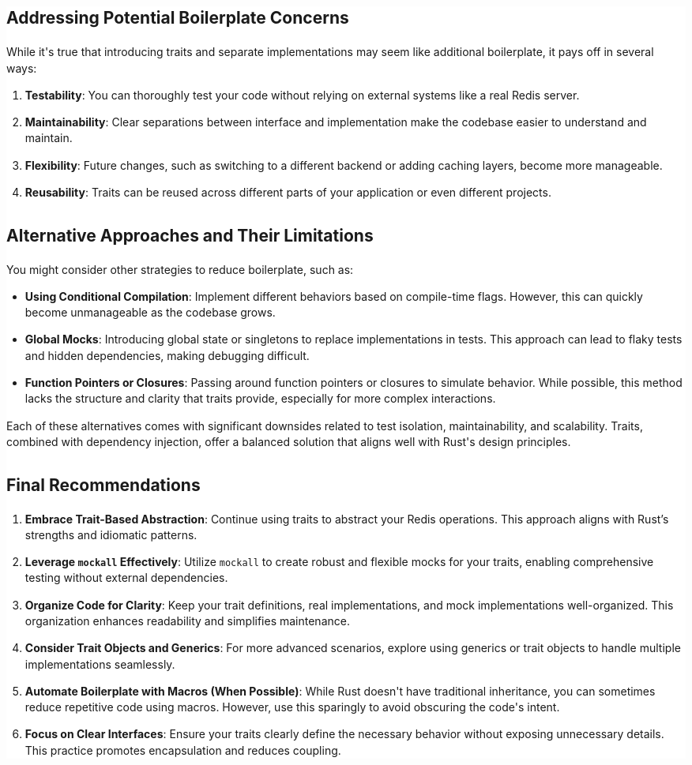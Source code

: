 ## Addressing Potential Boilerplate Concerns

While it's true that introducing traits and separate implementations may seem like additional boilerplate, it pays off in several ways:

1. **Testability**: You can thoroughly test your code without relying on external systems like a real Redis server.

1. **Maintainability**: Clear separations between interface and implementation make the codebase easier to understand and maintain.

1. **Flexibility**: Future changes, such as switching to a different backend or adding caching layers, become more manageable.

1. **Reusability**: Traits can be reused across different parts of your application or even different projects.

## Alternative Approaches and Their Limitations

You might consider other strategies to reduce boilerplate, such as:

- **Using Conditional Compilation**: Implement different behaviors based on compile-time flags. However, this can quickly become unmanageable as the codebase grows.

- **Global Mocks**: Introducing global state or singletons to replace implementations in tests. This approach can lead to flaky tests and hidden dependencies, making debugging difficult.

- **Function Pointers or Closures**: Passing around function pointers or closures to simulate behavior. While possible, this method lacks the structure and clarity that traits provide, especially for more complex interactions.

Each of these alternatives comes with significant downsides related to test isolation, maintainability, and scalability. Traits, combined with dependency injection, offer a balanced solution that aligns well with Rust's design principles.

## Final Recommendations

1. **Embrace Trait-Based Abstraction**: Continue using traits to abstract your Redis operations. This approach aligns with Rust’s strengths and idiomatic patterns.

1. **Leverage `mockall` Effectively**: Utilize `mockall` to create robust and flexible mocks for your traits, enabling comprehensive testing without external dependencies.

1. **Organize Code for Clarity**: Keep your trait definitions, real implementations, and mock implementations well-organized. This organization enhances readability and simplifies maintenance.

1. **Consider Trait Objects and Generics**: For more advanced scenarios, explore using generics or trait objects to handle multiple implementations seamlessly.

1. **Automate Boilerplate with Macros (When Possible)**: While Rust doesn't have traditional inheritance, you can sometimes reduce repetitive code using macros. However, use this sparingly to avoid obscuring the code's intent.

1. **Focus on Clear Interfaces**: Ensure your traits clearly define the necessary behavior without exposing unnecessary details. This practice promotes encapsulation and reduces coupling.
